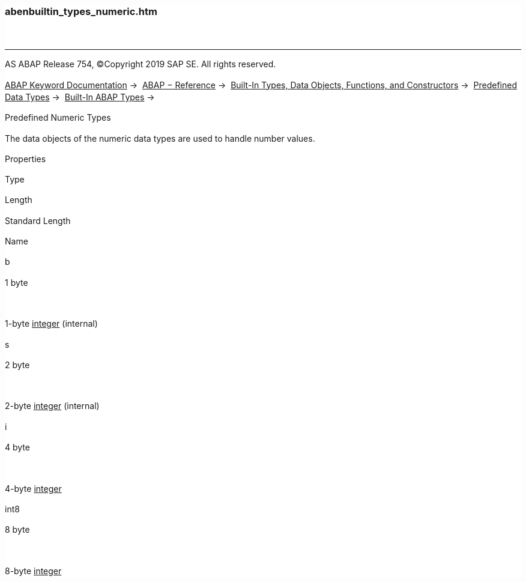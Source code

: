 
### abenbuiltin_types_numeric.htm

  

* * *

AS ABAP Release 754, ©Copyright 2019 SAP SE. All rights reserved.

[ABAP Keyword Documentation](https://help.sap.com/doc/abapdocu_754_index_htm/7.54/en-US/abenabap.htm) →  [ABAP − Reference](https://help.sap.com/doc/abapdocu_754_index_htm/7.54/en-US/abenabap_reference.htm) →  [Built-In Types, Data Objects, Functions, and Constructors](https://help.sap.com/doc/abapdocu_754_index_htm/7.54/en-US/abenbuilt_in.htm) →  [Predefined Data Types](https://help.sap.com/doc/abapdocu_754_index_htm/7.54/en-US/abenbuilt_in_types.htm) →  [Built-In ABAP Types](https://help.sap.com/doc/abapdocu_754_index_htm/7.54/en-US/abenbuilt_in_types_complete.htm) → 

Predefined Numeric Types

The data objects of the numeric data types are used to handle number values.

Properties

Type

Length

Standard Length

Name

b

1 byte

 

1-byte [integer](https://help.sap.com/doc/abapdocu_754_index_htm/7.54/en-US/abeninteger_glosry.htm "Glossary Entry") (internal)

s

2 byte

 

2-byte [integer](https://help.sap.com/doc/abapdocu_754_index_htm/7.54/en-US/abeninteger_glosry.htm "Glossary Entry") (internal)

i

4 byte

 

4-byte [integer](https://help.sap.com/doc/abapdocu_754_index_htm/7.54/en-US/abeninteger_glosry.htm "Glossary Entry")

int8

8 byte

 

8-byte [integer](https://help.sap.com/doc/abapdocu_754_index_htm/7.54/en-US/abeninteger_glosry.htm "Glossary Entry")
